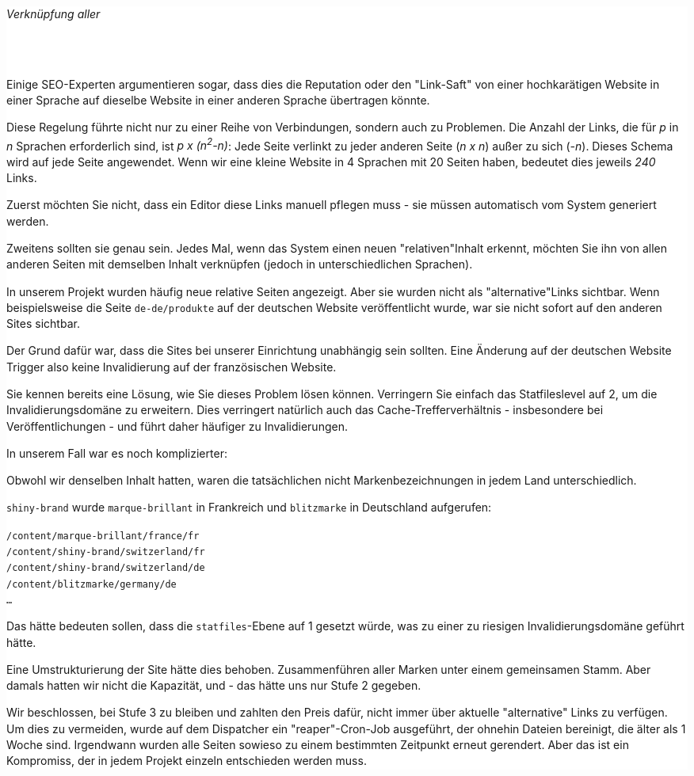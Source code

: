 *Verknüpfung aller*

<br> 

Einige SEO-Experten argumentieren sogar, dass dies die Reputation oder den &quot;Link-Saft&quot; von einer hochkarätigen Website in einer Sprache auf dieselbe Website in einer anderen Sprache übertragen könnte.

Diese Regelung führte nicht nur zu einer Reihe von Verbindungen, sondern auch zu Problemen. Die Anzahl der Links, die für _p_ in _n_ Sprachen erforderlich sind, ist _p x (n<sup>2</sup>-n)_: Jede Seite verlinkt zu jeder anderen Seite (_n x n_) außer zu sich (_-n_). Dieses Schema wird auf jede Seite angewendet. Wenn wir eine kleine Website in 4 Sprachen mit 20 Seiten haben, bedeutet dies jeweils _240_ Links.

Zuerst möchten Sie nicht, dass ein Editor diese Links manuell pflegen muss - sie müssen automatisch vom System generiert werden.

Zweitens sollten sie genau sein. Jedes Mal, wenn das System einen neuen &quot;relativen&quot;Inhalt erkennt, möchten Sie ihn von allen anderen Seiten mit demselben Inhalt verknüpfen (jedoch in unterschiedlichen Sprachen).

In unserem Projekt wurden häufig neue relative Seiten angezeigt. Aber sie wurden nicht als &quot;alternative&quot;Links sichtbar. Wenn beispielsweise die Seite `de-de/produkte` auf der deutschen Website veröffentlicht wurde, war sie nicht sofort auf den anderen Sites sichtbar.

Der Grund dafür war, dass die Sites bei unserer Einrichtung unabhängig sein sollten. Eine Änderung auf der deutschen Website Trigger also keine Invalidierung auf der französischen Website.

Sie kennen bereits eine Lösung, wie Sie dieses Problem lösen können. Verringern Sie einfach das Statfileslevel auf 2, um die Invalidierungsdomäne zu erweitern. Dies verringert natürlich auch das Cache-Trefferverhältnis - insbesondere bei Veröffentlichungen - und führt daher häufiger zu Invalidierungen.

In unserem Fall war es noch komplizierter:

Obwohl wir denselben Inhalt hatten, waren die tatsächlichen nicht Markenbezeichnungen in jedem Land unterschiedlich.

`shiny-brand` wurde  `marque-brillant` in Frankreich und  `blitzmarke` in Deutschland aufgerufen:

```
/content/marque-brillant/france/fr
/content/shiny-brand/switzerland/fr
/content/shiny-brand/switzerland/de
/content/blitzmarke/germany/de
…
```

Das hätte bedeuten sollen, dass die `statfiles`-Ebene auf 1 gesetzt würde, was zu einer zu riesigen Invalidierungsdomäne geführt hätte.

Eine Umstrukturierung der Site hätte dies behoben. Zusammenführen aller Marken unter einem gemeinsamen Stamm. Aber damals hatten wir nicht die Kapazität, und - das hätte uns nur Stufe 2 gegeben.

Wir beschlossen, bei Stufe 3 zu bleiben und zahlten den Preis dafür, nicht immer über aktuelle &quot;alternative&quot; Links zu verfügen. Um dies zu vermeiden, wurde auf dem Dispatcher ein &quot;reaper&quot;-Cron-Job ausgeführt, der ohnehin Dateien bereinigt, die älter als 1 Woche sind. Irgendwann wurden alle Seiten sowieso zu einem bestimmten Zeitpunkt erneut gerendert. Aber das ist ein Kompromiss, der in jedem Projekt einzeln entschieden werden muss.
